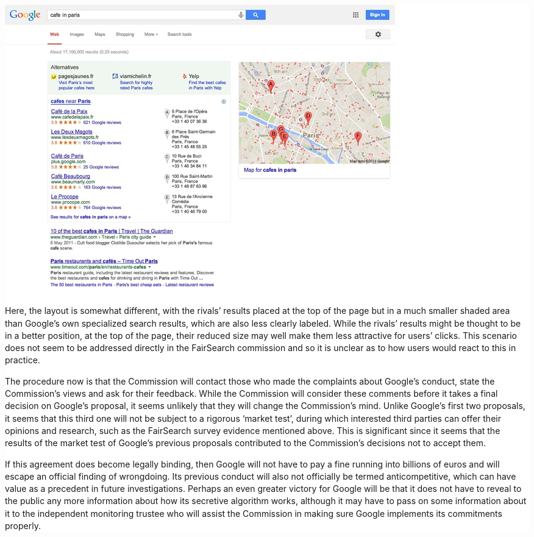 ![Fig. 2. Google’s Local Search service. Source: European Commission.](Angela_Daly/soq-image-2.png "Fig. 2. Google’s Local Search service. Source: European Commission.")

Here, the layout is somewhat different, with the rivals’ results placed
at the top of the page but in a much smaller shaded area than Google’s
own specialized search results, which are also less clearly labeled.
While the rivals’ results might be thought to be in a better position,
at the top of the page, their reduced size may well make them less
attractive for users’ clicks. This scenario does not seem to be
addressed directly in the FairSearch commission and so it is unclear as
to how users would react to this in practice.

The procedure now is that the Commission will contact those who made the
complaints about Google’s conduct, state the Commission’s views and ask
for their feedback. While the Commission will consider these comments
before it takes a final decision on Google’s proposal, it seems unlikely
that they will change the Commission’s mind. Unlike Google’s first two
proposals, it seems that this third one will not be subject to a
rigorous ‘market test’, during which interested third parties can offer
their opinions and research, such as the FairSearch survey evidence
mentioned above. This is significant since it seems that the results of
the market test of Google’s previous proposals contributed to the
Commission’s decisions not to accept them.

If this agreement does become legally binding, then Google will not have
to pay a fine running into billions of euros and will escape an official
finding of wrongdoing. Its previous conduct will also not officially be
termed anticompetitive, which can have value as a precedent in future
investigations. Perhaps an even greater victory for Google will be that
it does not have to reveal to the public any more information about how
its secretive algorithm works, although it may have to pass on some
information about it to the independent monitoring trustee who will
assist the Commission in making sure Google implements its commitments
properly.
